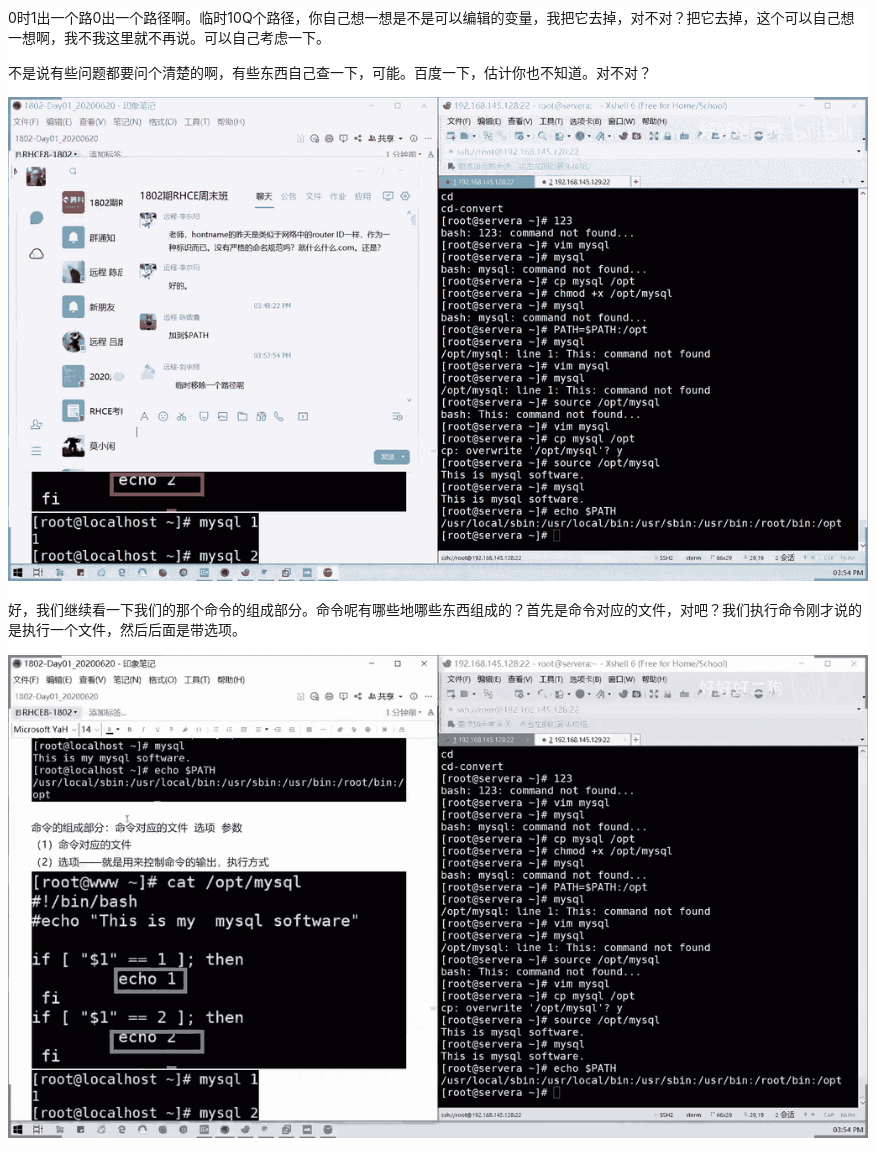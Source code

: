 0时1出一个路0出一个路径啊。临时10Q个路径，你自己想一想是不是可以编辑的变量，我把它去掉，对不对？把它去掉，这个可以自己想一想啊，我不我这里就不再说。可以自己考虑一下。

不是说有些问题都要问个清楚的啊，有些东西自己查一下，可能。百度一下，估计你也不知道。对不对？

![](img/9b5ed83fe47e32749142fb3e240ea7eb_195.png)

好，我们继续看一下我们的那个命令的组成部分。命令呢有哪些地哪些东西组成的？首先是命令对应的文件，对吧？我们执行命令刚才说的是执行一个文件，然后后面是带选项。



![](img/9b5ed83fe47e32749142fb3e240ea7eb_197.png)
